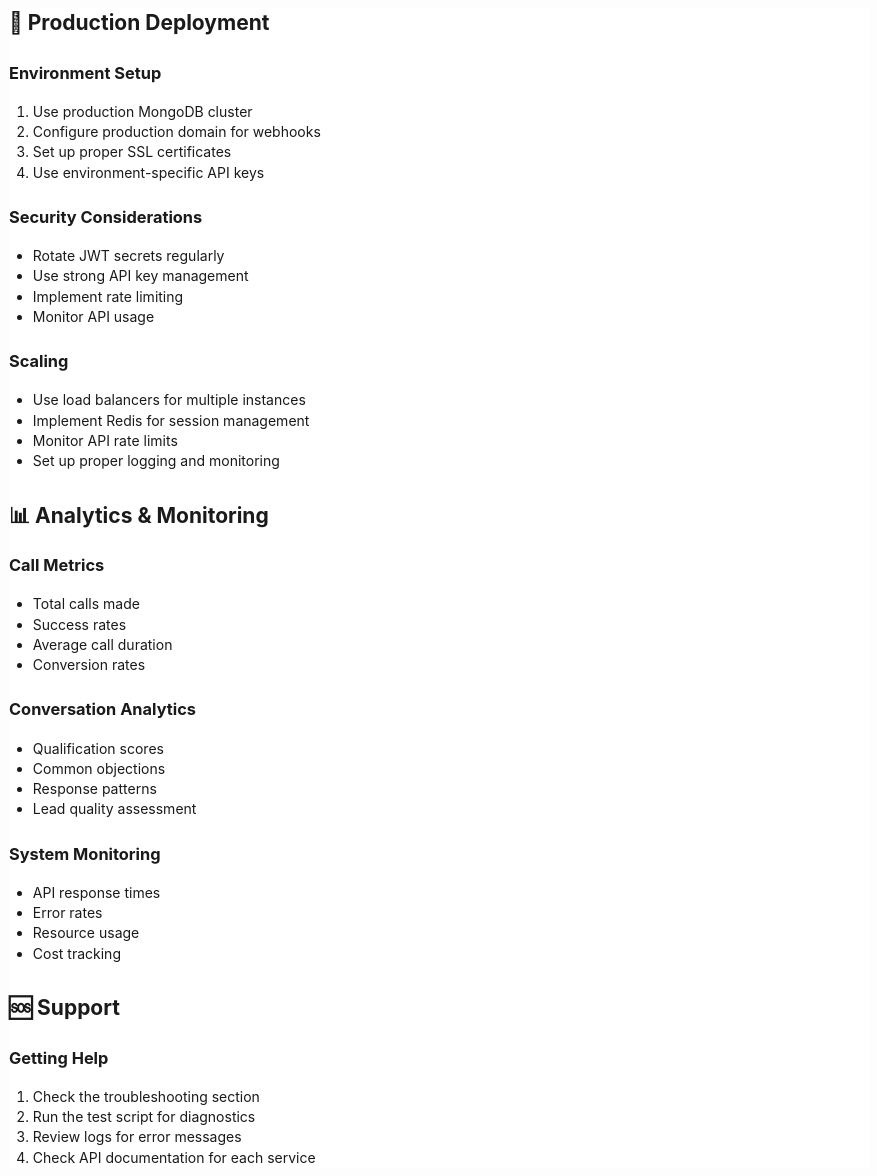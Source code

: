 ## 🚀 Production Deployment

### Environment Setup
1. Use production MongoDB cluster
2. Configure production domain for webhooks
3. Set up proper SSL certificates
4. Use environment-specific API keys

### Security Considerations
- Rotate JWT secrets regularly
- Use strong API key management
- Implement rate limiting
- Monitor API usage

### Scaling
- Use load balancers for multiple instances
- Implement Redis for session management
- Monitor API rate limits
- Set up proper logging and monitoring

## 📊 Analytics & Monitoring

### Call Metrics
- Total calls made
- Success rates
- Average call duration
- Conversion rates

### Conversation Analytics
- Qualification scores
- Common objections
- Response patterns
- Lead quality assessment

### System Monitoring
- API response times
- Error rates
- Resource usage
- Cost tracking

## 🆘 Support

### Getting Help
1. Check the troubleshooting section
2. Run the test script for diagnostics
3. Review logs for error messages
4. Check API documentation for each service
